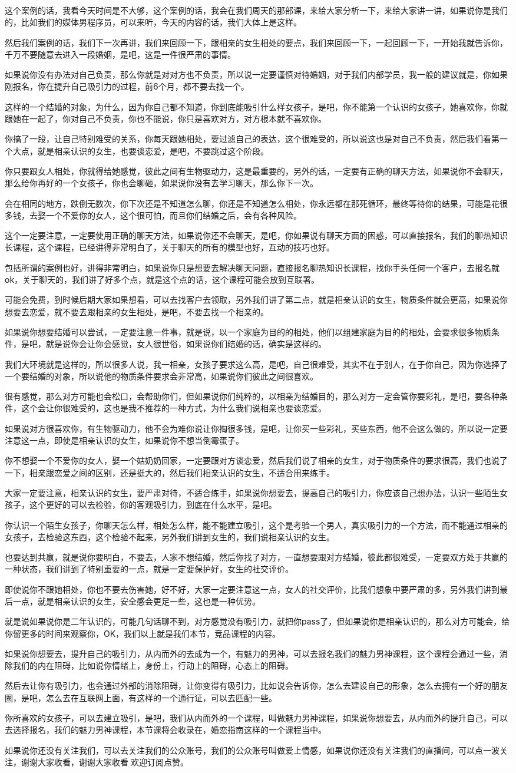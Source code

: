 这个案例的话，我看今天时间是不大够，这个案例的话，我会在我们周天的那部课，来给大家分析一下，来给大家讲一讲，如果说你是我们的，比如我们的媒体男程序员，可以来听，今天的内容的话，我们大体上是这样。

然后我们案例的话，我们下一次再讲，我们来回顾一下，跟相亲的女生相处的要点，我们来回顾一下，一起回顾一下，一开始我就告诉你，千万不要随意去进入一段婚姻，是吧，这是一件很严肃的事情。

如果说你没有办法对自己负责，那么你就是对对方也不负责，所以说一定要谨慎对待婚姻，对于我们内部学员，我一般的建议就是，你如果刚报名，你在提升自己吸引力的过程，前6个月，都不要去找一个。

这样的一个结婚的对象，为什么，因为你自己都不知道，你到底能吸引什么样女孩子，是吧，你不能第一个认识的女孩子，她喜欢你，你就跟她在一起了，你对自己不负责，你也不能说，你只是喜欢对方，对方根本就不喜欢你。

你搞了一段，让自己特别难受的关系，你每天跟她相处，要过滤自己的表达，这个很难受的，所以说这也是对自己不负责，然后我们看第一个大点，就是相亲认识的女生，也要谈恋爱，是吧，不要跳过这个阶段。

你只要跟女人相处，你就得给她感觉，彼此之间有生物驱动力，这是最重要的，另外的话，一定要有正确的聊天方法，如果说你不会聊天，那么给你再好的一个女孩子，你也会聊砸，如果说你没有去学习聊天，那么你下一次。

会在相同的地方，跌倒无数次，你下次还是不知道怎么聊，你还是不知道怎么相处，你永远都在那死循环，最终等待你的结果，可能是花很多钱，去娶一个不爱你的女人，这个很可怕，而且你们结婚之后，会有各种风险。

这个一定要注意，一定要使用正确的聊天方法，如果说你还不会聊天，是吧，你如果说有聊天方面的困惑，可以直接报名，我们的聊热知识长课程，这个课程，已经讲得非常明白了，关于聊天的所有的模型也好，互动的技巧也好。

包括所谓的案例也好，讲得非常明白，如果说你只是想要去解决聊天问题，直接报名聊热知识长课程，找你手头任何一个客户，去报名就ok，关于聊天的，我们讲了好多个点，就是这个点的话，这个课程可能会放到互联署。

可能会免费，到时候后期大家如果想看，可以去找客户去领取，另外我们讲了第二点，就是相亲认识的女生，物质条件就会更高，如果说你想要去恋爱，就不要去跟相亲的女生相处，是吧，不要去找一个相亲的。

如果说你想要结婚可以尝试，一定要注意一件事，就是说，以一个家庭为目的的相处，他们以组建家庭为目的的相处，会要求很多物质条件，是吧，就是说你会让你会感觉，女人很世俗，如果说你们结婚的话，确实是这样的。

我们大环境就是这样的，所以很多人说，我一相亲，女孩子要求这么高，是吧，自己很难受，其实不在于别人，在于你自己，因为你选择了一个要结婚的对象，所以说他的物质条件要求会非常高，如果说你们彼此之间很喜欢。

很有感觉，那么对方可能也会松口，会帮助你们，但如果说你们纯粹的，以相亲为结婚目的，那么对方一定会管你要彩礼，是吧，要各种条件，这个会让你很难受的，这也是我不推荐的一种方式，为什么我们说相亲也要谈恋爱。

如果说对方很喜欢你，有生物驱动力，他不会为难你说让你掏很多钱，是吧，让你买一些彩礼，买些东西，他不会这么做的，所以说一定要注意这一点，即使是相亲认识的女生，如果说你不想当倒霉蛋子。

你不想娶一个不爱你的女人，娶一个姑奶奶回家，一定要跟对方谈恋爱，然后我们说了相亲的女生，对于物质条件的要求很高，我们也说了一下，相亲跟恋爱之间的区别，还是挺大的，然后我们相亲认识的女生，不适合用来练手。

大家一定要注意，相亲认识的女生，要严肃对待，不适合练手，如果说你想要去，提高自己的吸引力，你应该自己想办法，认识一些陌生女孩子，这个更好的可以去检验，你的客观吸引力，到底在什么水平，是吧。

你认识一个陌生女孩子，你聊天怎么样，相处怎么样，能不能建立吸引，这个是考验一个男人，真实吸引力的一个方法，而不能通过相亲的女孩子，去检验这东西，这个检验不起来，另外我们讲到女生的，我们说相亲认识的女生。

也要达到共赢，就是说你要明白，不要去，人家不想结婚，然后你找了对方，一直想要跟对方结婚，彼此都很难受，一定要双方处于共赢的一种状态，我们讲到了特别重要的一点，就是一定要保护好，女生的社交评价。

即使说你不跟她相处，你也不要去伤害她，好不好，大家一定要注意这一点，女人的社交评价，比我们想象中要严肃的多，另外我们讲到最后一点，就是相亲认识的女生，安全感会更足一些，这也是一种优势。

就是说如果说你是二年认识的，可能几句话聊不到，对方感觉没有吸引力，就把你pass了，但如果说你是相亲认识的，那么对方可能会，给你留更多的时间来观察你，OK，我们以上就是我们本节，竞品课程的内容。

如果说你想要去，提升自己的吸引力，从内而外的去成为一个，有魅力的男神，可以去报名我们的魅力男神课程，这个课程会通过一些，消除我们的内在阻碍，比如说你情绪上，身份上，行动上的阻碍，心态上的阻碍。

然后去让你有吸引力，也会通过外部的消除阻碍，让你变得有吸引力，比如说会告诉你，怎么去建设自己的形象，怎么去拥有一个好的朋友圈，是吧，怎么去在互联网上面，有这样的一个通行证，可以去匹配一些。

你所喜欢的女孩子，可以去建立吸引，是吧，我们从内而外的一个课程，叫做魅力男神课程，如果说你想要去，从内而外的提升自己，可以去选择报名，我们的魅力男神课程，本节课将会收录在，婚恋指南这样的一个课程当中。

如果说你还没有关注我们，可以去关注我们的公众账号，我们的公众账号叫做爱上情感，如果说你还没有关注我们的直播间，可以点一波关注，谢谢大家收看，谢谢大家收看 欢迎订阅点赞。

